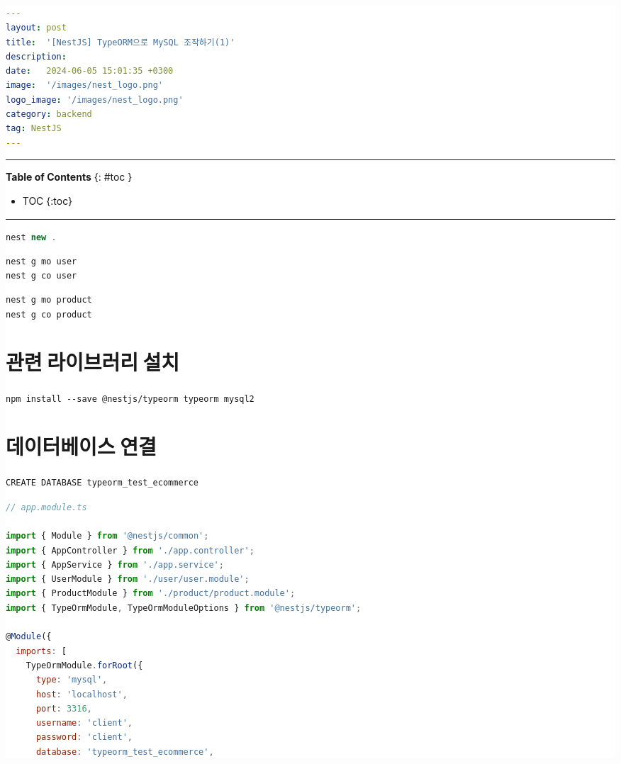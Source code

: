 ```yaml
---
layout: post
title:  '[NestJS] TypeORM으로 MySQL 조작하기(1)'
description: 
date:   2024-06-05 15:01:35 +0300
image:  '/images/nest_logo.png'
logo_image: '/images/nest_logo.png'
category: backend
tag: NestJS
---
```


---
**Table of Contents**
{: #toc }
*  TOC
{:toc}

---


```js
nest new .
```

```js
nest g mo user
nest g co user
```

```js
nest g mo product
nest g co product
```

# 관련 라이브러리 설치

```
npm install --save @nestjs/typeorm typeorm mysql2
```

# 데이터베이스 연결

```
CREATE DATABASE typeorm_test_ecommerce
```

```js
// app.module.ts

import { Module } from '@nestjs/common';
import { AppController } from './app.controller';
import { AppService } from './app.service';
import { UserModule } from './user/user.module';
import { ProductModule } from './product/product.module';
import { TypeOrmModule, TypeOrmModuleOptions } from '@nestjs/typeorm';

@Module({
  imports: [
    TypeOrmModule.forRoot({
      type: 'mysql',
      host: 'localhost',
      port: 3316,
      username: 'client',
      password: 'client',
      database: 'typeorm_test_ecommerce',
```
